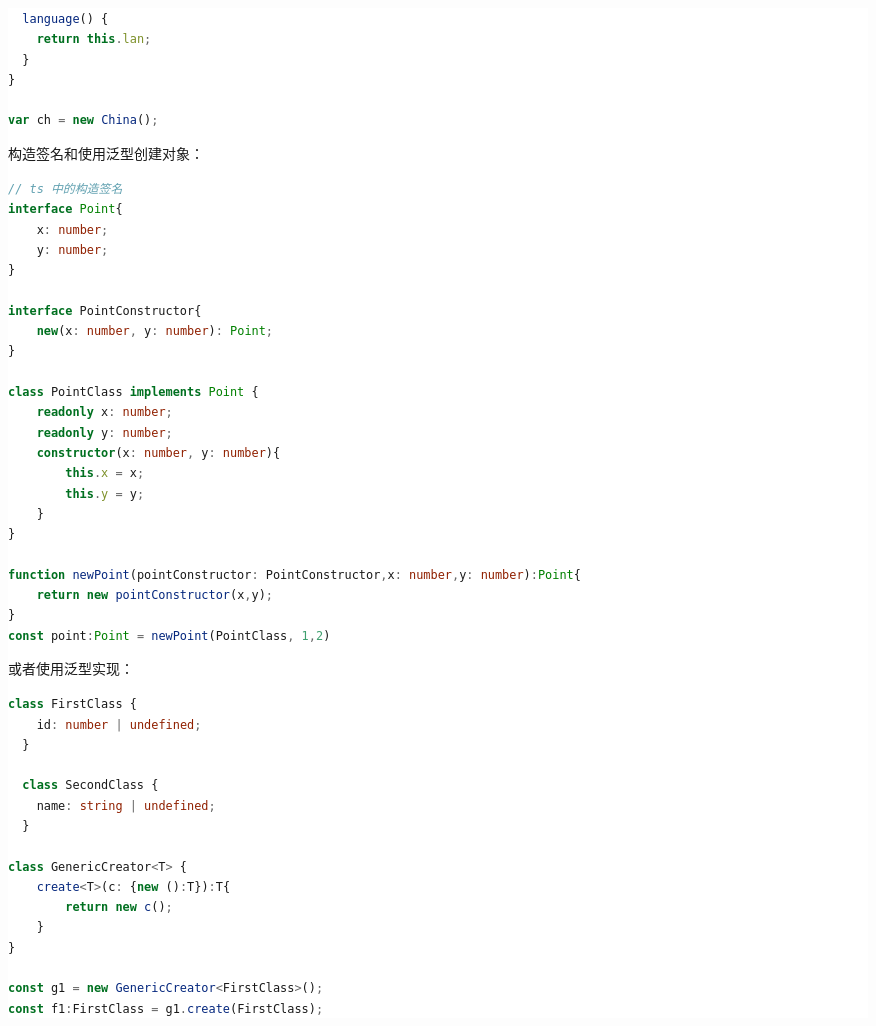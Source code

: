 ```ts
  language() {
    return this.lan;
  }
}

var ch = new China();

```

构造签名和使用泛型创建对象： 

```ts
// ts 中的构造签名
interface Point{
    x: number;
    y: number;
}

interface PointConstructor{
    new(x: number, y: number): Point;
}

class PointClass implements Point {
    readonly x: number;
    readonly y: number;
    constructor(x: number, y: number){
        this.x = x;
        this.y = y;
    } 
}

function newPoint(pointConstructor: PointConstructor,x: number,y: number):Point{
    return new pointConstructor(x,y);
}
const point:Point = newPoint(PointClass, 1,2)
```

或者使用泛型实现：
```ts
class FirstClass {
    id: number | undefined;
  }
  
  class SecondClass {
    name: string | undefined;
  }
  
class GenericCreator<T> {
    create<T>(c: {new ():T}):T{
        return new c();
    }
}

const g1 = new GenericCreator<FirstClass>();
const f1:FirstClass = g1.create(FirstClass);
```
